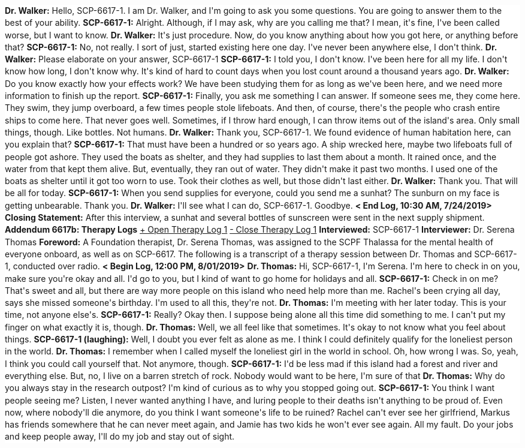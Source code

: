 **Dr. Walker:** Hello, SCP-6617-1. I am Dr. Walker, and I'm going to ask you some questions. You are going to answer them to the best of your ability.
**SCP-6617-1:** Alright. Although, if I may ask, why are you calling me that? I mean, it's fine, I've been called worse, but I want to know.
**Dr. Walker:** It's just procedure. Now, do you know anything about how you got here, or anything before that?
**SCP-6617-1:** No, not really. I sort of just, started existing here one day. I've never been anywhere else, I don't think.
**Dr. Walker:** Please elaborate on your answer, SCP-6617-1
**SCP-6617-1:** I told you, I don't know. I've been here for all my life. I don't know how long, I don't know why. It's kind of hard to count days when you lost count around a thousand years ago.
**Dr. Walker:** Do you know exactly how your effects work? We have been studying them for as long as we've been here, and we need more information to finish up the report.
**SCP-6617-1:** Finally, you ask me something I can answer. If someone sees me, they come here. They swim, they jump overboard, a few times people stole lifeboats. And then, of course, there's the people who crash entire ships to come here. That never goes well. Sometimes, if I throw hard enough, I can throw items out of the island's area. Only small things, though. Like bottles. Not humans.
**Dr. Walker:** Thank you, SCP-6617-1. We found evidence of human habitation here, can you explain that?
**SCP-6617-1:** That must have been a hundred or so years ago. A ship wrecked here, maybe two lifeboats full of people got ashore. They used the boats as shelter, and they had supplies to last them about a month. It rained once, and the water from that kept them alive. But, eventually, they ran out of water. They didn't make it past two months. I used one of the boats as shelter until it got too worn to use. Took their clothes as well, but those didn't last either.
**Dr. Walker:** Thank you. That will be all for today.
**SCP-6617-1:** When you send supplies for everyone, could you send me a sunhat? The sunburn on my face is getting unbearable. Thank you.
**Dr. Walker:** I'll see what I can do, SCP-6617-1. Goodbye.
**< End Log, 10:30 AM, 7/24/2019>**
**Closing Statement:** After this interview, a sunhat and several bottles of sunscreen were sent in the next supply shipment.
**Addendum 6617b: Therapy Logs**
[\+ Open Therapy Log 1](javascript:;)
[\- Close Therapy Log 1](javascript:;)
**Interviewed:** SCP-6617-1
**Interviewer:** Dr. Serena Thomas
**Foreword:** A Foundation therapist, Dr. Serena Thomas, was assigned to the SCPF Thalassa for the mental health of everyone onboard, as well as on SCP-6617. The following is a transcript of a therapy session between Dr. Thomas and SCP-6617-1, conducted over radio.
**< Begin Log, 12:00 PM, 8/01/2019>**
**Dr. Thomas:** Hi, SCP-6617-1, I'm Serena. I'm here to check in on you, make sure you're okay and all. I'd go to you, but I kind of want to go home for holidays and all.
**SCP-6617-1:** Check in on me? That's sweet and all, but there are way more people on this island who need help more than me. Rachel's been crying all day, says she missed someone's birthday. I'm used to all this, they're not.
**Dr. Thomas:** I'm meeting with her later today. This is your time, not anyone else's.
**SCP-6617-1:** Really? Okay then. I suppose being alone all this time did something to me. I can't put my finger on what exactly it is, though.
**Dr. Thomas:** Well, we all feel like that sometimes. It's okay to not know what you feel about things.
**SCP-6617-1 (laughing):** Well, I doubt you ever felt as alone as me. I think I could definitely qualify for the loneliest person in the world.
**Dr. Thomas:** I remember when I called myself the loneliest girl in the world in school. Oh, how wrong I was. So, yeah, I think you could call yourself that. Not anymore, though.
**SCP-6617-1:** I'd be less mad if this island had a forest and river and everything else. But, no, I live on a barren stretch of rock. Nobody would want to be here, I'm sure of that
**Dr. Thomas:** Why do you always stay in the research outpost? I'm kind of curious as to why you stopped going out.
**SCP-6617-1:** You think I want people seeing me? Listen, I never wanted anything I have, and luring people to their deaths isn't anything to be proud of. Even now, where nobody'll die anymore, do you think I want someone's life to be ruined? Rachel can't ever see her girlfriend, Markus has friends somewhere that he can never meet again, and Jamie has two kids he won't ever see again. All my fault. Do your jobs and keep people away, I'll do my job and stay out of sight.